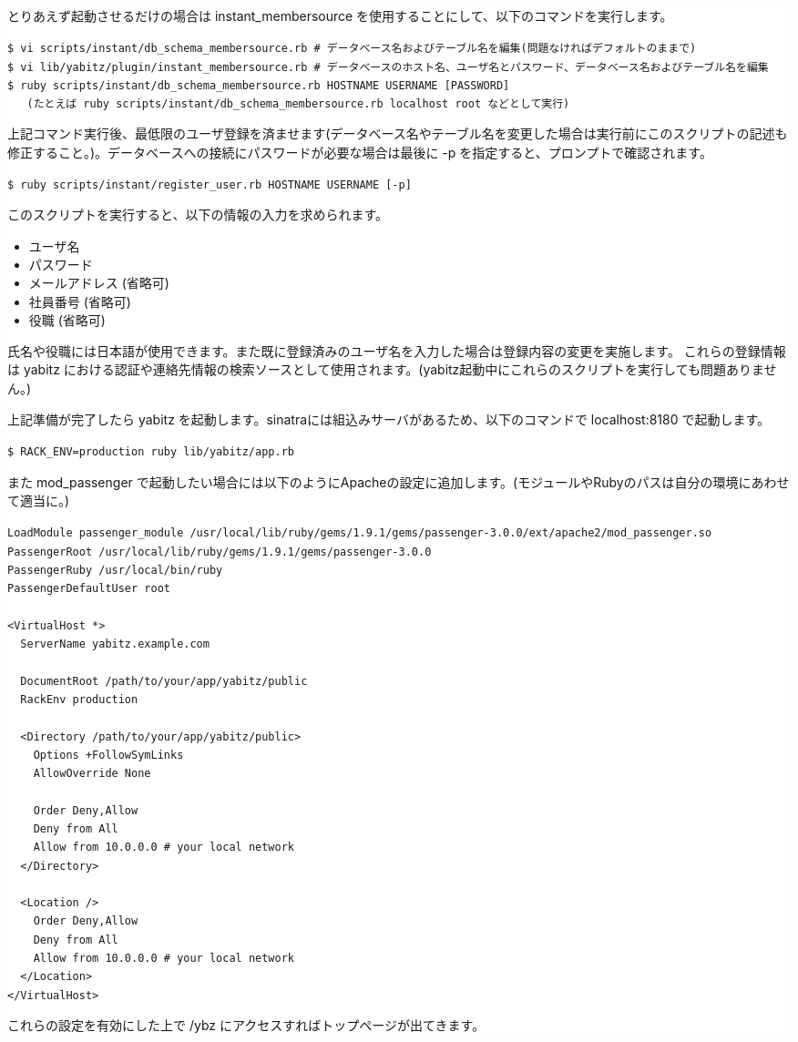 とりあえず起動させるだけの場合は instant_membersource を使用することにして、以下のコマンドを実行します。

    $ vi scripts/instant/db_schema_membersource.rb # データベース名およびテーブル名を編集(問題なければデフォルトのままで)
    $ vi lib/yabitz/plugin/instant_membersource.rb # データベースのホスト名、ユーザ名とパスワード、データベース名およびテーブル名を編集
    $ ruby scripts/instant/db_schema_membersource.rb HOSTNAME USERNAME [PASSWORD]
       (たとえば ruby scripts/instant/db_schema_membersource.rb localhost root などとして実行)

上記コマンド実行後、最低限のユーザ登録を済ませます(データベース名やテーブル名を変更した場合は実行前にこのスクリプトの記述も修正すること。)。データベースへの接続にパスワードが必要な場合は最後に -p を指定すると、プロンプトで確認されます。

    $ ruby scripts/instant/register_user.rb HOSTNAME USERNAME [-p]

このスクリプトを実行すると、以下の情報の入力を求められます。

* ユーザ名
* パスワード
* メールアドレス (省略可)
* 社員番号 (省略可)
* 役職 (省略可)

氏名や役職には日本語が使用できます。また既に登録済みのユーザ名を入力した場合は登録内容の変更を実施します。
これらの登録情報は yabitz における認証や連絡先情報の検索ソースとして使用されます。(yabitz起動中にこれらのスクリプトを実行しても問題ありません。)

上記準備が完了したら yabitz を起動します。sinatraには組込みサーバがあるため、以下のコマンドで localhost:8180 で起動します。

    $ RACK_ENV=production ruby lib/yabitz/app.rb

また mod_passenger で起動したい場合には以下のようにApacheの設定に追加します。(モジュールやRubyのパスは自分の環境にあわせて適当に。)

    LoadModule passenger_module /usr/local/lib/ruby/gems/1.9.1/gems/passenger-3.0.0/ext/apache2/mod_passenger.so
    PassengerRoot /usr/local/lib/ruby/gems/1.9.1/gems/passenger-3.0.0
    PassengerRuby /usr/local/bin/ruby
    PassengerDefaultUser root
    
    <VirtualHost *>
      ServerName yabitz.example.com
    
      DocumentRoot /path/to/your/app/yabitz/public
      RackEnv production
    
      <Directory /path/to/your/app/yabitz/public>
        Options +FollowSymLinks
        AllowOverride None
        
        Order Deny,Allow
        Deny from All
        Allow from 10.0.0.0 # your local network
      </Directory>
    
      <Location />
        Order Deny,Allow
        Deny from All
        Allow from 10.0.0.0 # your local network
      </Location>
    </VirtualHost>

これらの設定を有効にした上で /ybz にアクセスすればトップページが出てきます。
